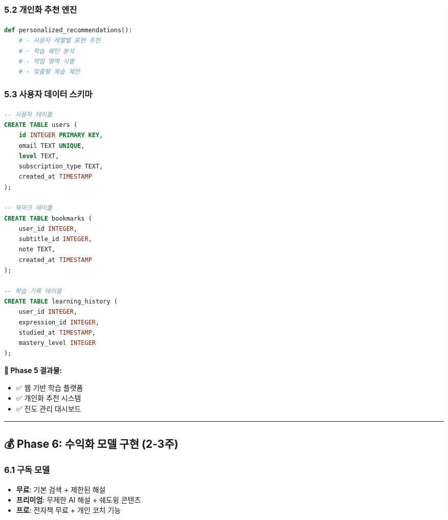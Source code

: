 ### 5.2 개인화 추천 엔진
```python
def personalized_recommendations():
    # - 사용자 레벨별 표현 추천
    # - 학습 패턴 분석
    # - 약점 영역 식별
    # - 맞춤형 복습 제안
```

### 5.3 사용자 데이터 스키마
```sql
-- 사용자 테이블
CREATE TABLE users (
    id INTEGER PRIMARY KEY,
    email TEXT UNIQUE,
    level TEXT,
    subscription_type TEXT,
    created_at TIMESTAMP
);

-- 북마크 테이블
CREATE TABLE bookmarks (
    user_id INTEGER,
    subtitle_id INTEGER,
    note TEXT,
    created_at TIMESTAMP
);

-- 학습 기록 테이블
CREATE TABLE learning_history (
    user_id INTEGER,
    expression_id INTEGER,
    studied_at TIMESTAMP,
    mastery_level INTEGER
);
```

**📅 Phase 5 결과물:**
- ✅ 웹 기반 학습 플랫폼
- ✅ 개인화 추천 시스템
- ✅ 진도 관리 대시보드

---

## 💰 Phase 6: 수익화 모델 구현 (2-3주)

### 6.1 구독 모델
- **무료**: 기본 검색 + 제한된 해설
- **프리미엄**: 무제한 AI 해설 + 쉐도윙 콘텐츠
- **프로**: 전자책 무료 + 개인 코치 기능
